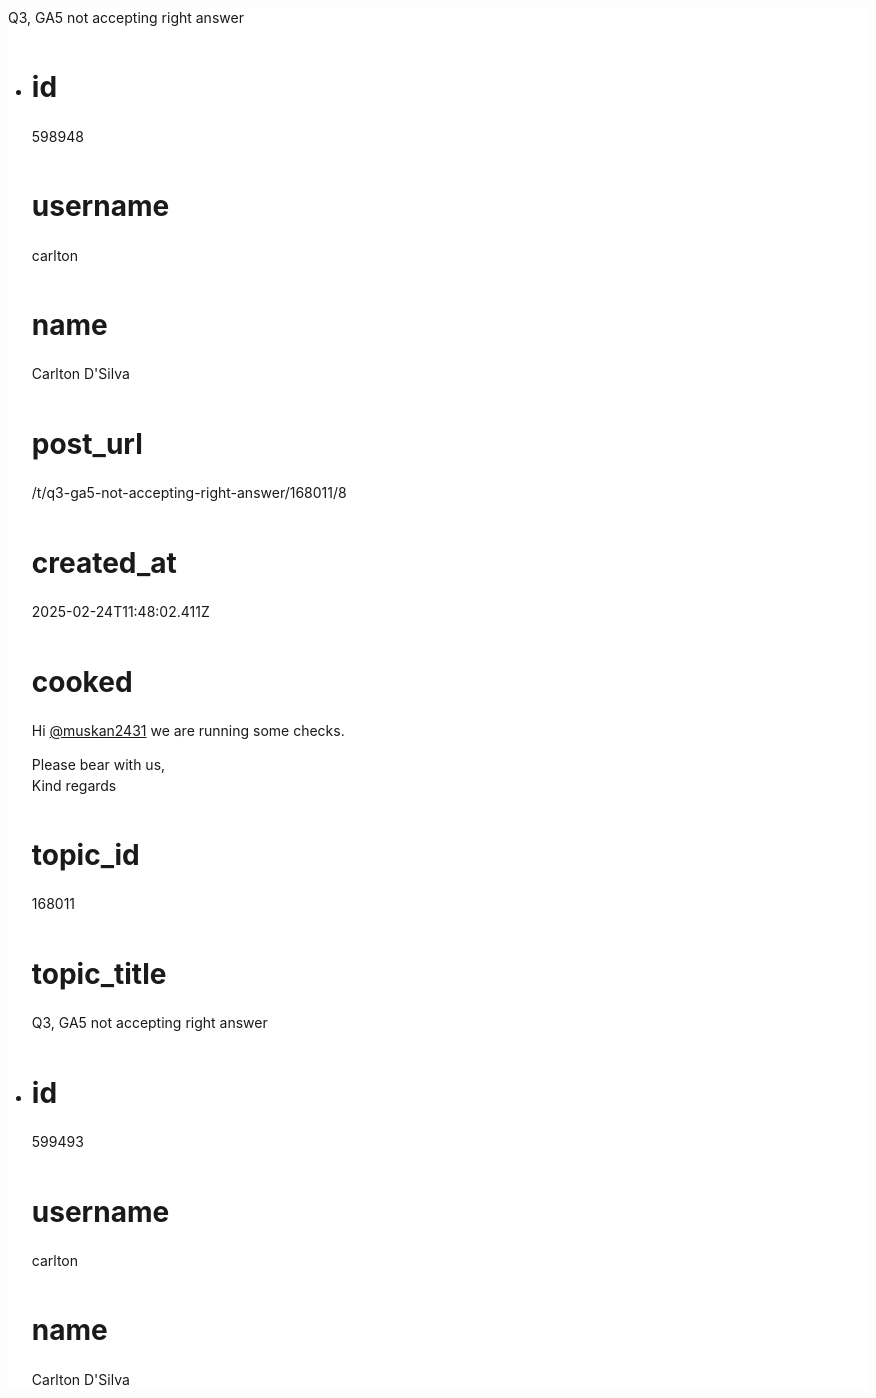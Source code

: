   Q3, GA5 not accepting right answer
- # id
  
  598948
  
  # username
  
  carlton
  
  # name
  
  Carlton D'Silva
  
  # post_url
  
  /t/q3-ga5-not-accepting-right-answer/168011/8
  
  # created_at
  
  2025-02-24T11:48:02.411Z
  
  # cooked
  
  <p>Hi <a class="mention" href="/u/muskan2431">@muskan2431</a> we are running some checks.</p>
  <p>Please bear with us,<br>
  Kind regards</p>
  
  # topic_id
  
  168011
  
  # topic_title
  
  Q3, GA5 not accepting right answer
- # id
  
  599493
  
  # username
  
  carlton
  
  # name
  
  Carlton D'Silva
  